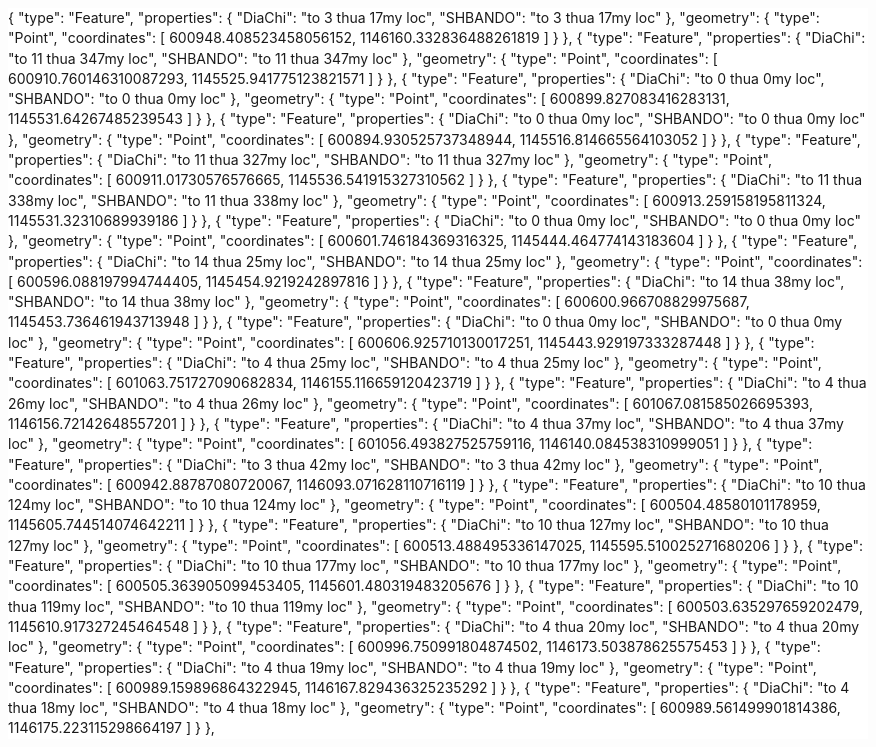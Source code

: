 { "type": "Feature", "properties": { "DiaChi": "to 3 thua 17my loc", "SHBANDO": "to 3 thua 17my loc" }, "geometry": { "type": "Point", "coordinates": [ 600948.408523458056152, 1146160.332836488261819 ] } },
{ "type": "Feature", "properties": { "DiaChi": "to 11 thua 347my loc", "SHBANDO": "to 11 thua 347my loc" }, "geometry": { "type": "Point", "coordinates": [ 600910.760146310087293, 1145525.941775123821571 ] } },
{ "type": "Feature", "properties": { "DiaChi": "to 0 thua 0my loc", "SHBANDO": "to 0 thua 0my loc" }, "geometry": { "type": "Point", "coordinates": [ 600899.827083416283131, 1145531.64267485239543 ] } },
{ "type": "Feature", "properties": { "DiaChi": "to 0 thua 0my loc", "SHBANDO": "to 0 thua 0my loc" }, "geometry": { "type": "Point", "coordinates": [ 600894.930525737348944, 1145516.814665564103052 ] } },
{ "type": "Feature", "properties": { "DiaChi": "to 11 thua 327my loc", "SHBANDO": "to 11 thua 327my loc" }, "geometry": { "type": "Point", "coordinates": [ 600911.01730576576665, 1145536.541915327310562 ] } },
{ "type": "Feature", "properties": { "DiaChi": "to 11 thua 338my loc", "SHBANDO": "to 11 thua 338my loc" }, "geometry": { "type": "Point", "coordinates": [ 600913.259158195811324, 1145531.32310689939186 ] } },
{ "type": "Feature", "properties": { "DiaChi": "to 0 thua 0my loc", "SHBANDO": "to 0 thua 0my loc" }, "geometry": { "type": "Point", "coordinates": [ 600601.746184369316325, 1145444.464774143183604 ] } },
{ "type": "Feature", "properties": { "DiaChi": "to 14 thua 25my loc", "SHBANDO": "to 14 thua 25my loc" }, "geometry": { "type": "Point", "coordinates": [ 600596.088197994744405, 1145454.9219242897816 ] } },
{ "type": "Feature", "properties": { "DiaChi": "to 14 thua 38my loc", "SHBANDO": "to 14 thua 38my loc" }, "geometry": { "type": "Point", "coordinates": [ 600600.966708829975687, 1145453.736461943713948 ] } },
{ "type": "Feature", "properties": { "DiaChi": "to 0 thua 0my loc", "SHBANDO": "to 0 thua 0my loc" }, "geometry": { "type": "Point", "coordinates": [ 600606.925710130017251, 1145443.929197333287448 ] } },
{ "type": "Feature", "properties": { "DiaChi": "to 4 thua 25my loc", "SHBANDO": "to 4 thua 25my loc" }, "geometry": { "type": "Point", "coordinates": [ 601063.751727090682834, 1146155.116659120423719 ] } },
{ "type": "Feature", "properties": { "DiaChi": "to 4 thua 26my loc", "SHBANDO": "to 4 thua 26my loc" }, "geometry": { "type": "Point", "coordinates": [ 601067.081585026695393, 1146156.72142648557201 ] } },
{ "type": "Feature", "properties": { "DiaChi": "to 4 thua 37my loc", "SHBANDO": "to 4 thua 37my loc" }, "geometry": { "type": "Point", "coordinates": [ 601056.493827525759116, 1146140.084538310999051 ] } },
{ "type": "Feature", "properties": { "DiaChi": "to 3 thua 42my loc", "SHBANDO": "to 3 thua 42my loc" }, "geometry": { "type": "Point", "coordinates": [ 600942.88787080720067, 1146093.071628110716119 ] } },
{ "type": "Feature", "properties": { "DiaChi": "to 10 thua 124my loc", "SHBANDO": "to 10 thua 124my loc" }, "geometry": { "type": "Point", "coordinates": [ 600504.48580101178959, 1145605.744514074642211 ] } },
{ "type": "Feature", "properties": { "DiaChi": "to 10 thua 127my loc", "SHBANDO": "to 10 thua 127my loc" }, "geometry": { "type": "Point", "coordinates": [ 600513.488495336147025, 1145595.510025271680206 ] } },
{ "type": "Feature", "properties": { "DiaChi": "to 10 thua 177my loc", "SHBANDO": "to 10 thua 177my loc" }, "geometry": { "type": "Point", "coordinates": [ 600505.363905099453405, 1145601.480319483205676 ] } },
{ "type": "Feature", "properties": { "DiaChi": "to 10 thua 119my loc", "SHBANDO": "to 10 thua 119my loc" }, "geometry": { "type": "Point", "coordinates": [ 600503.635297659202479, 1145610.917327245464548 ] } },
{ "type": "Feature", "properties": { "DiaChi": "to 4 thua 20my loc", "SHBANDO": "to 4 thua 20my loc" }, "geometry": { "type": "Point", "coordinates": [ 600996.750991804874502, 1146173.503878625575453 ] } },
{ "type": "Feature", "properties": { "DiaChi": "to 4 thua 19my loc", "SHBANDO": "to 4 thua 19my loc" }, "geometry": { "type": "Point", "coordinates": [ 600989.159896864322945, 1146167.829436325235292 ] } },
{ "type": "Feature", "properties": { "DiaChi": "to 4 thua 18my loc", "SHBANDO": "to 4 thua 18my loc" }, "geometry": { "type": "Point", "coordinates": [ 600989.561499901814386, 1146175.223115298664197 ] } },